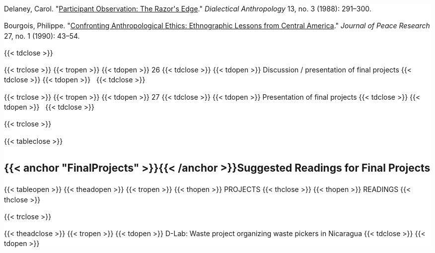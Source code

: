 
Delaney, Carol. "[Participant Observation: The Razor's Edge](http://dx.doi.org/10.1007/BF00253923)." _Dialectical Anthropology_ 13, no. 3 (1988): 291–300.

Bourgois, Philippe. "[Confronting Anthropological Ethics: Ethnographic Lessons from Central America](http://www.jstor.org/stable/423774)." _Journal of Peace Research_ 27, no. 1 (1990): 43–54.


{{< tdclose >}}

{{< trclose >}}
{{< tropen >}}
{{< tdopen >}}
26
{{< tdclose >}}
{{< tdopen >}}
Discussion / presentation of final projects
{{< tdclose >}}
{{< tdopen >}}
 
{{< tdclose >}}

{{< trclose >}}
{{< tropen >}}
{{< tdopen >}}
27
{{< tdclose >}}
{{< tdopen >}}
Presentation of final projects
{{< tdclose >}}
{{< tdopen >}}
 
{{< tdclose >}}

{{< trclose >}}

{{< tableclose >}}

{{< anchor "FinalProjects" >}}{{< /anchor >}}Suggested Readings for Final Projects
----------------------------------------------------------------------------------

{{< tableopen >}}
{{< theadopen >}}
{{< tropen >}}
{{< thopen >}}
PROJECTS
{{< thclose >}}
{{< thopen >}}
READINGS
{{< thclose >}}

{{< trclose >}}

{{< theadclose >}}
{{< tropen >}}
{{< tdopen >}}
D-Lab: Waste project organizing waste pickers in Nicaragua
{{< tdclose >}}
{{< tdopen >}}
